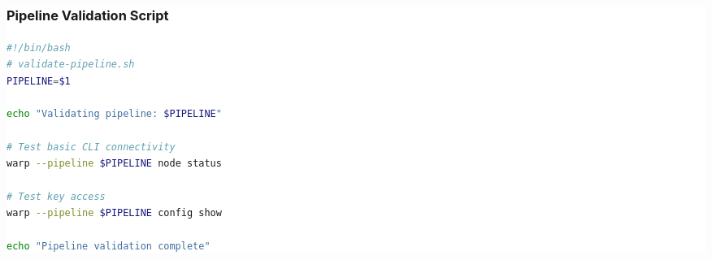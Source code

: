 ### Pipeline Validation Script

```bash
#!/bin/bash
# validate-pipeline.sh
PIPELINE=$1

echo "Validating pipeline: $PIPELINE"

# Test basic CLI connectivity
warp --pipeline $PIPELINE node status

# Test key access
warp --pipeline $PIPELINE config show

echo "Pipeline validation complete"
```